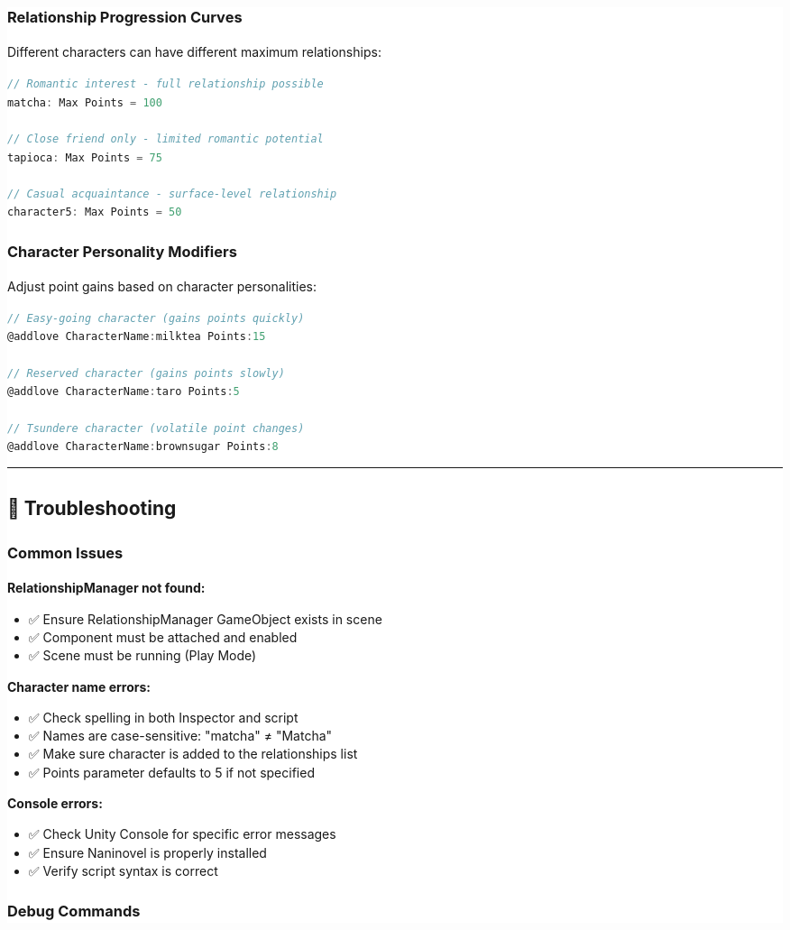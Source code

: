 ### **Relationship Progression Curves**

Different characters can have different maximum relationships:

```csharp
// Romantic interest - full relationship possible
matcha: Max Points = 100

// Close friend only - limited romantic potential  
tapioca: Max Points = 75

// Casual acquaintance - surface-level relationship
character5: Max Points = 50
```

### **Character Personality Modifiers**

Adjust point gains based on character personalities:

```csharp
// Easy-going character (gains points quickly)
@addlove CharacterName:milktea Points:15

// Reserved character (gains points slowly)
@addlove CharacterName:taro Points:5

// Tsundere character (volatile point changes)
@addlove CharacterName:brownsugar Points:8
```

---

## 🐛 **Troubleshooting**

### **Common Issues**

**RelationshipManager not found:**
- ✅ Ensure RelationshipManager GameObject exists in scene
- ✅ Component must be attached and enabled
- ✅ Scene must be running (Play Mode)

**Character name errors:**
- ✅ Check spelling in both Inspector and script
- ✅ Names are case-sensitive: "matcha" ≠ "Matcha"
- ✅ Make sure character is added to the relationships list
- ✅ Points parameter defaults to 5 if not specified

**Console errors:**
- ✅ Check Unity Console for specific error messages
- ✅ Ensure Naninovel is properly installed
- ✅ Verify script syntax is correct

### **Debug Commands**

